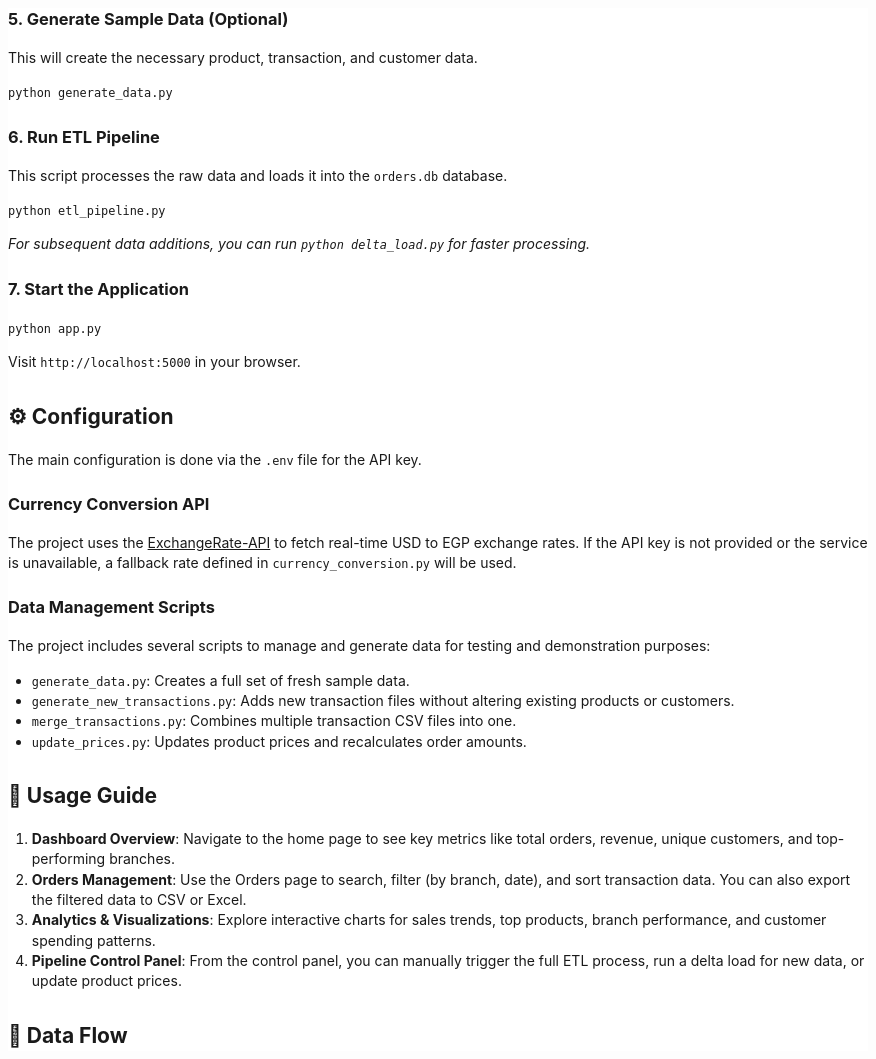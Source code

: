 ### 5. Generate Sample Data (Optional)
This will create the necessary product, transaction, and customer data.
```bash
python generate_data.py
```

### 6. Run ETL Pipeline
This script processes the raw data and loads it into the `orders.db` database.
```bash
python etl_pipeline.py
```
*For subsequent data additions, you can run `python delta_load.py` for faster processing.*

### 7. Start the Application
```bash
python app.py
```
Visit `http://localhost:5000` in your browser.


## ⚙ Configuration

The main configuration is done via the `.env` file for the API key.

### Currency Conversion API
The project uses the [ExchangeRate-API](https://www.exchangerate-api.com/) to fetch real-time USD to EGP exchange rates. If the API key is not provided or the service is unavailable, a fallback rate defined in `currency_conversion.py` will be used.

### Data Management Scripts
The project includes several scripts to manage and generate data for testing and demonstration purposes:
- `generate_data.py`: Creates a full set of fresh sample data.
- `generate_new_transactions.py`: Adds new transaction files without altering existing products or customers.
- `merge_transactions.py`: Combines multiple transaction CSV files into one.
- `update_prices.py`: Updates product prices and recalculates order amounts.

## 📖 Usage Guide

1.  **Dashboard Overview**: Navigate to the home page to see key metrics like total orders, revenue, unique customers, and top-performing branches.
2.  **Orders Management**: Use the Orders page to search, filter (by branch, date), and sort transaction data. You can also export the filtered data to CSV or Excel.
3.  **Analytics & Visualizations**: Explore interactive charts for sales trends, top products, branch performance, and customer spending patterns.
4.  **Pipeline Control Panel**: From the control panel, you can manually trigger the full ETL process, run a delta load for new data, or update product prices.

## 🔄 Data Flow
